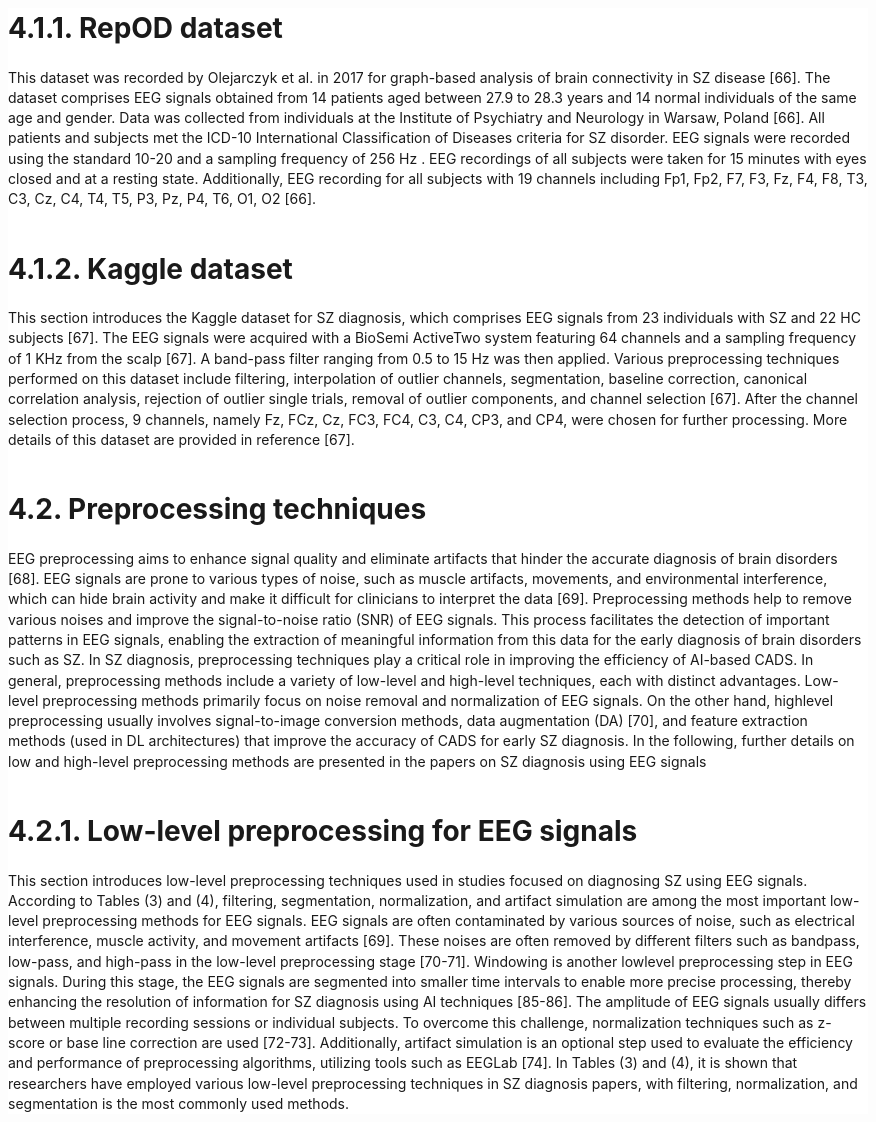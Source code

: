 # 4.1.1. RepOD dataset  

This dataset was recorded by Olejarczyk et al. in 2017 for graph-based analysis of brain connectivity in SZ disease [66]. The dataset comprises EEG signals obtained from 14 patients aged between 27.9 to 28.3 years and 14 normal individuals of the same age and gender. Data was collected from individuals at the Institute of Psychiatry and Neurology in Warsaw, Poland [66]. All patients and subjects met the ICD-10 International Classification of Diseases criteria for SZ disorder. EEG signals were recorded using the standard 10-20 and a sampling frequency of $2 5 6 ~ \mathrm { H z }$ . EEG recordings of all subjects were taken for 15 minutes with eyes closed and at a resting state. Additionally, EEG recording for all subjects with 19 channels including Fp1, Fp2, F7, F3, Fz, F4, F8, T3, C3, Cz, C4, T4, T5, P3, Pz, P4, T6, O1, O2 [66].  

# 4.1.2. Kaggle dataset  

This section introduces the Kaggle dataset for SZ diagnosis, which comprises EEG signals from 23 individuals with SZ and $2 2 { \mathrm { ~ H C ~ } }$ subjects [67]. The EEG signals were acquired with a BioSemi ActiveTwo system featuring 64 channels and a sampling frequency of $1 \ \mathrm { K H z }$ from the scalp [67]. A band-pass filter ranging from 0.5 to $1 5 ~ \mathrm { H z }$ was then applied. Various preprocessing techniques performed on this dataset include filtering, interpolation of outlier channels, segmentation, baseline correction, canonical correlation analysis, rejection of outlier single trials, removal of outlier components, and channel selection [67]. After the channel selection process, 9 channels, namely Fz, FCz, Cz, FC3, FC4, C3, C4, CP3, and CP4, were chosen for further processing. More details of this dataset are provided in reference [67].  

# 4.2. Preprocessing techniques  

EEG preprocessing aims to enhance signal quality and eliminate artifacts that hinder the accurate diagnosis of brain disorders [68]. EEG signals are prone to various types of noise, such as muscle artifacts, movements, and environmental interference, which can hide brain activity and make it difficult for clinicians to interpret the data [69]. Preprocessing methods help to remove various noises and improve the signal-to-noise ratio (SNR) of EEG signals. This process facilitates the detection of important patterns in EEG signals, enabling the extraction of meaningful information from this data for the early diagnosis of brain disorders such as SZ. In SZ diagnosis, preprocessing techniques play a critical role in improving the efficiency of AI-based CADS. In general, preprocessing methods include a variety of low-level and high-level techniques, each with distinct advantages. Low-level preprocessing methods primarily focus on noise removal and normalization of EEG signals. On the other hand, highlevel preprocessing usually involves signal-to-image conversion methods, data augmentation (DA) [70], and feature extraction methods (used in DL architectures) that improve the accuracy of CADS for early SZ diagnosis. In the following, further details on low and high-level preprocessing methods are presented in the papers on SZ diagnosis using EEG signals  

# 4.2.1. Low-level preprocessing for EEG signals  

This section introduces low-level preprocessing techniques used in studies focused on diagnosing SZ using EEG signals. According to Tables (3) and (4), filtering, segmentation, normalization, and artifact simulation are among the most important low-level preprocessing methods for EEG signals. EEG signals are often contaminated by various sources of noise, such as electrical interference, muscle activity, and movement artifacts [69]. These noises are often removed by different filters such as bandpass, low-pass, and high-pass in the low-level preprocessing stage [70-71]. Windowing is another lowlevel preprocessing step in EEG signals. During this stage, the EEG signals are segmented into smaller time intervals to enable more precise processing, thereby enhancing the resolution of information for SZ diagnosis using AI techniques [85-86]. The amplitude of EEG signals usually differs between multiple recording sessions or individual subjects. To overcome this challenge, normalization techniques such as z-score or base line correction are used [72-73]. Additionally, artifact simulation is an optional step used to evaluate the efficiency and performance of preprocessing algorithms, utilizing tools such as EEGLab [74]. In Tables (3) and (4), it is shown that researchers have employed various low-level preprocessing techniques in SZ diagnosis papers, with filtering, normalization, and segmentation is the most commonly used methods.  
